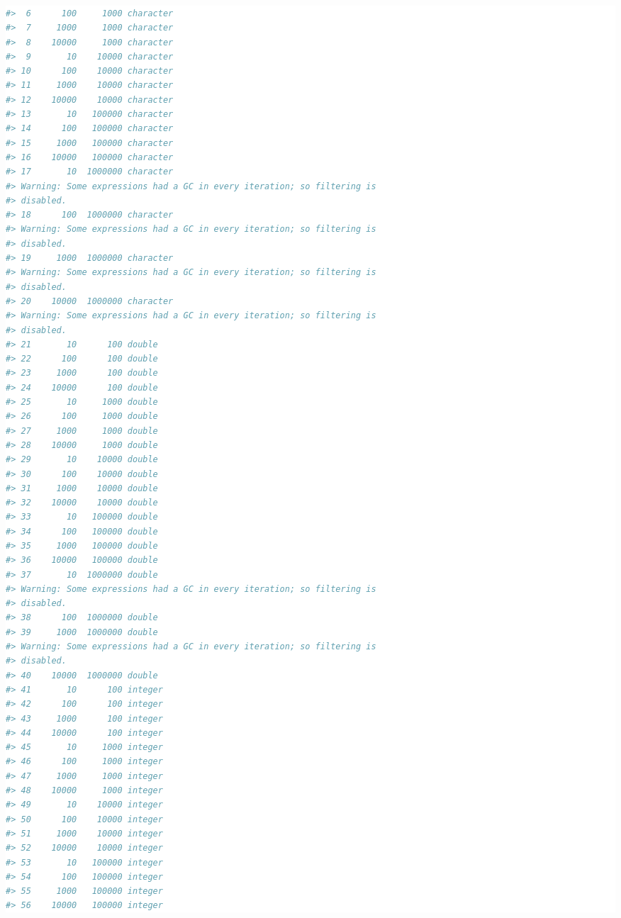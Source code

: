 ``` r
#>  6      100     1000 character
#>  7     1000     1000 character
#>  8    10000     1000 character
#>  9       10    10000 character
#> 10      100    10000 character
#> 11     1000    10000 character
#> 12    10000    10000 character
#> 13       10   100000 character
#> 14      100   100000 character
#> 15     1000   100000 character
#> 16    10000   100000 character
#> 17       10  1000000 character
#> Warning: Some expressions had a GC in every iteration; so filtering is
#> disabled.
#> 18      100  1000000 character
#> Warning: Some expressions had a GC in every iteration; so filtering is
#> disabled.
#> 19     1000  1000000 character
#> Warning: Some expressions had a GC in every iteration; so filtering is
#> disabled.
#> 20    10000  1000000 character
#> Warning: Some expressions had a GC in every iteration; so filtering is
#> disabled.
#> 21       10      100 double
#> 22      100      100 double
#> 23     1000      100 double
#> 24    10000      100 double
#> 25       10     1000 double
#> 26      100     1000 double
#> 27     1000     1000 double
#> 28    10000     1000 double
#> 29       10    10000 double
#> 30      100    10000 double
#> 31     1000    10000 double
#> 32    10000    10000 double
#> 33       10   100000 double
#> 34      100   100000 double
#> 35     1000   100000 double
#> 36    10000   100000 double
#> 37       10  1000000 double
#> Warning: Some expressions had a GC in every iteration; so filtering is
#> disabled.
#> 38      100  1000000 double
#> 39     1000  1000000 double
#> Warning: Some expressions had a GC in every iteration; so filtering is
#> disabled.
#> 40    10000  1000000 double
#> 41       10      100 integer
#> 42      100      100 integer
#> 43     1000      100 integer
#> 44    10000      100 integer
#> 45       10     1000 integer
#> 46      100     1000 integer
#> 47     1000     1000 integer
#> 48    10000     1000 integer
#> 49       10    10000 integer
#> 50      100    10000 integer
#> 51     1000    10000 integer
#> 52    10000    10000 integer
#> 53       10   100000 integer
#> 54      100   100000 integer
#> 55     1000   100000 integer
#> 56    10000   100000 integer
```